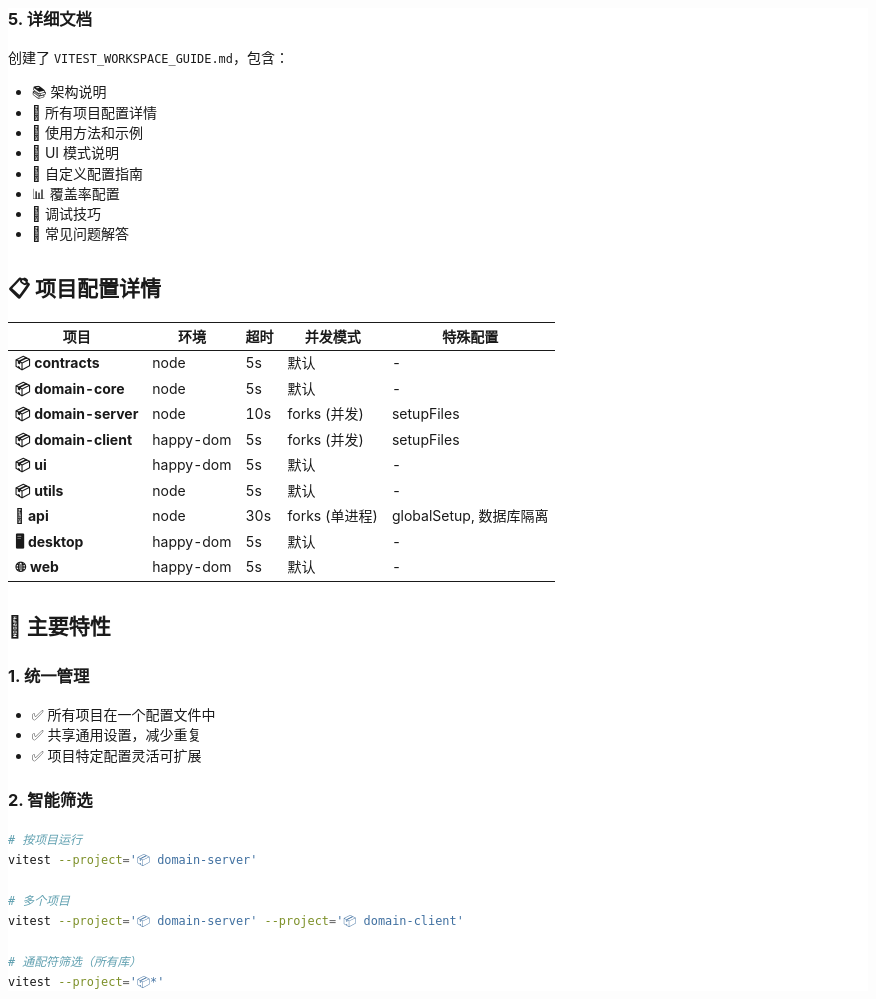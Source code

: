 ### 5. 详细文档
创建了 `VITEST_WORKSPACE_GUIDE.md`，包含：

- 📚 架构说明
- 🎯 所有项目配置详情
- 🚀 使用方法和示例
- 🎨 UI 模式说明
- 🔧 自定义配置指南
- 📊 覆盖率配置
- 🐛 调试技巧
- 🚨 常见问题解答

## 📋 项目配置详情

| 项目 | 环境 | 超时 | 并发模式 | 特殊配置 |
|------|------|------|----------|----------|
| **📦 contracts** | node | 5s | 默认 | - |
| **📦 domain-core** | node | 5s | 默认 | - |
| **📦 domain-server** | node | 10s | forks (并发) | setupFiles |
| **📦 domain-client** | happy-dom | 5s | forks (并发) | setupFiles |
| **📦 ui** | happy-dom | 5s | 默认 | - |
| **📦 utils** | node | 5s | 默认 | - |
| **🚀 api** | node | 30s | forks (单进程) | globalSetup, 数据库隔离 |
| **🖥️ desktop** | happy-dom | 5s | 默认 | - |
| **🌐 web** | happy-dom | 5s | 默认 | - |

## 🎯 主要特性

### 1. 统一管理
- ✅ 所有项目在一个配置文件中
- ✅ 共享通用设置，减少重复
- ✅ 项目特定配置灵活可扩展

### 2. 智能筛选
```bash
# 按项目运行
vitest --project='📦 domain-server'

# 多个项目
vitest --project='📦 domain-server' --project='📦 domain-client'

# 通配符筛选（所有库）
vitest --project='📦*'
```
